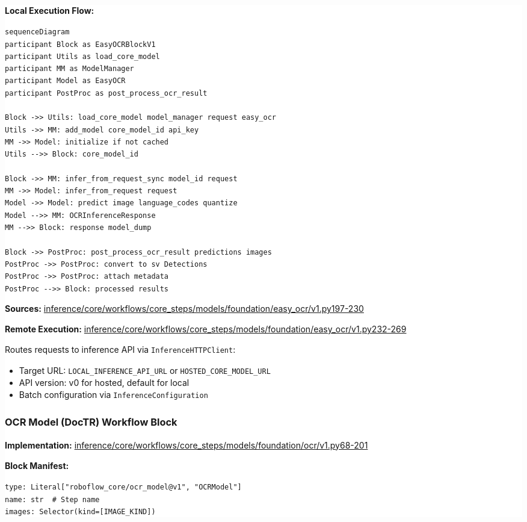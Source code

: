 **Local Execution Flow:**



```mermaid
sequenceDiagram
participant Block as EasyOCRBlockV1
participant Utils as load_core_model
participant MM as ModelManager
participant Model as EasyOCR
participant PostProc as post_process_ocr_result

Block ->> Utils: load_core_model model_manager request easy_ocr
Utils ->> MM: add_model core_model_id api_key
MM ->> Model: initialize if not cached
Utils -->> Block: core_model_id

Block ->> MM: infer_from_request_sync model_id request
MM ->> Model: infer_from_request request
Model ->> Model: predict image language_codes quantize
Model -->> MM: OCRInferenceResponse
MM -->> Block: response model_dump

Block ->> PostProc: post_process_ocr_result predictions images
PostProc ->> PostProc: convert to sv Detections
PostProc ->> PostProc: attach metadata
PostProc -->> Block: processed results
```


**Sources:** [inference/core/workflows/core_steps/models/foundation/easy_ocr/v1.py197-230](https://github.com/roboflow/inference/blob/55f57676/inference/core/workflows/core_steps/models/foundation/easy_ocr/v1.py#L197-L230)

**Remote Execution:** [inference/core/workflows/core_steps/models/foundation/easy_ocr/v1.py232-269](https://github.com/roboflow/inference/blob/55f57676/inference/core/workflows/core_steps/models/foundation/easy_ocr/v1.py#L232-L269)

Routes requests to inference API via `InferenceHTTPClient`:

- Target URL: `LOCAL_INFERENCE_API_URL` or `HOSTED_CORE_MODEL_URL`
- API version: v0 for hosted, default for local
- Batch configuration via `InferenceConfiguration`

### OCR Model (DocTR) Workflow Block

**Implementation:** [inference/core/workflows/core_steps/models/foundation/ocr/v1.py68-201](https://github.com/roboflow/inference/blob/55f57676/inference/core/workflows/core_steps/models/foundation/ocr/v1.py#L68-L201)

**Block Manifest:**

```
type: Literal["roboflow_core/ocr_model@v1", "OCRModel"]
name: str  # Step name
images: Selector(kind=[IMAGE_KIND])
```
